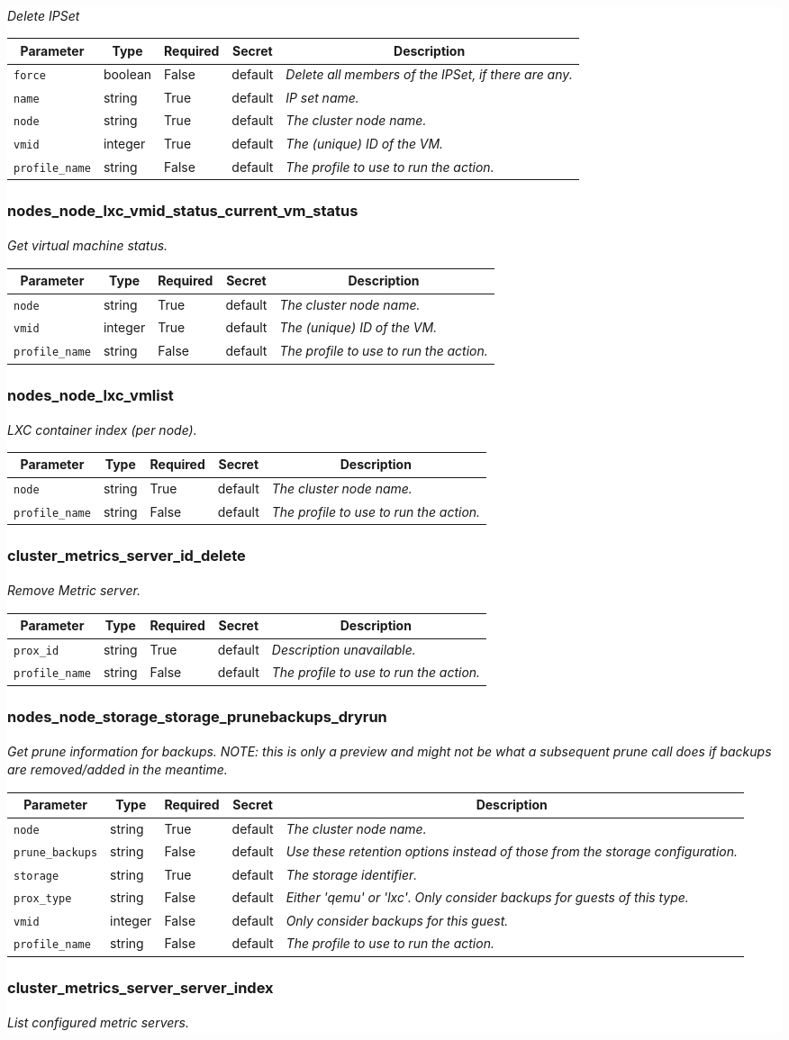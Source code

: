 _Delete IPSet_

| Parameter | Type | Required | Secret | Description |
|---|---|---|---|---|
| `force` | boolean | False | default | _Delete all members of the IPSet, if there are any._ |
| `name` | string | True | default | _IP set name._ |
| `node` | string | True | default | _The cluster node name._ |
| `vmid` | integer | True | default | _The (unique) ID of the VM._ |
| `profile_name` | string | False | default | _The profile to use to run the action._ |
### nodes_node_lxc_vmid_status_current_vm_status
_Get virtual machine status._

| Parameter | Type | Required | Secret | Description |
|---|---|---|---|---|
| `node` | string | True | default | _The cluster node name._ |
| `vmid` | integer | True | default | _The (unique) ID of the VM._ |
| `profile_name` | string | False | default | _The profile to use to run the action._ |
### nodes_node_lxc_vmlist
_LXC container index (per node)._

| Parameter | Type | Required | Secret | Description |
|---|---|---|---|---|
| `node` | string | True | default | _The cluster node name._ |
| `profile_name` | string | False | default | _The profile to use to run the action._ |
### cluster_metrics_server_id_delete
_Remove Metric server._

| Parameter | Type | Required | Secret | Description |
|---|---|---|---|---|
| `prox_id` | string | True | default | _Description unavailable._ |
| `profile_name` | string | False | default | _The profile to use to run the action._ |
### nodes_node_storage_storage_prunebackups_dryrun
_Get prune information for backups. NOTE: this is only a preview and might not be what a subsequent prune call does if backups are removed/added in the meantime._

| Parameter | Type | Required | Secret | Description |
|---|---|---|---|---|
| `node` | string | True | default | _The cluster node name._ |
| `prune_backups` | string | False | default | _Use these retention options instead of those from the storage configuration._ |
| `storage` | string | True | default | _The storage identifier._ |
| `prox_type` | string | False | default | _Either 'qemu' or 'lxc'. Only consider backups for guests of this type._ |
| `vmid` | integer | False | default | _Only consider backups for this guest._ |
| `profile_name` | string | False | default | _The profile to use to run the action._ |
### cluster_metrics_server_server_index
_List configured metric servers._

